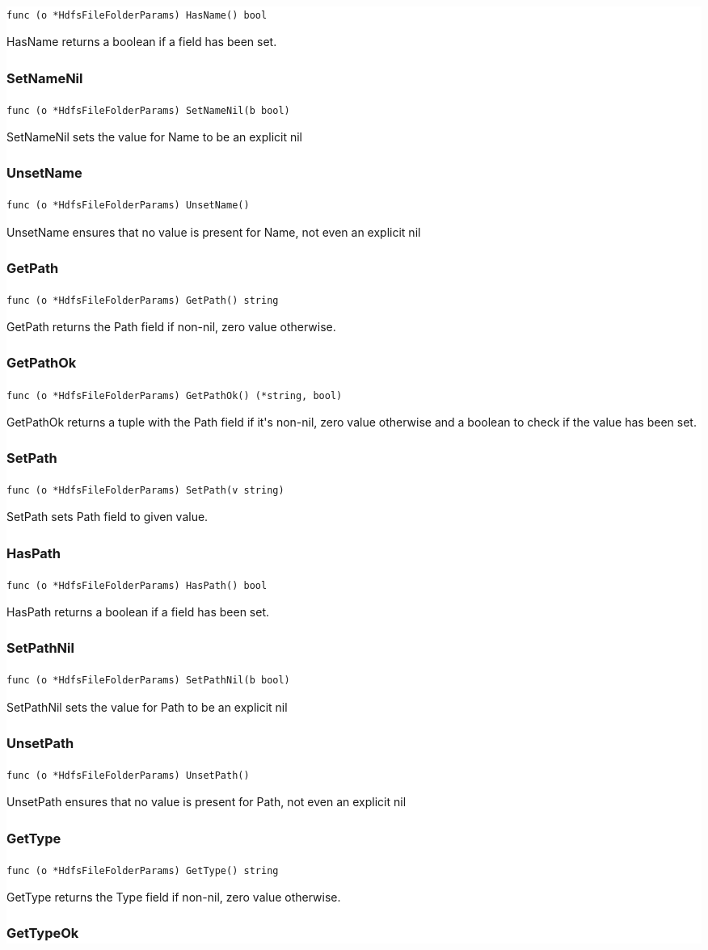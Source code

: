 `func (o *HdfsFileFolderParams) HasName() bool`

HasName returns a boolean if a field has been set.

### SetNameNil

`func (o *HdfsFileFolderParams) SetNameNil(b bool)`

 SetNameNil sets the value for Name to be an explicit nil

### UnsetName
`func (o *HdfsFileFolderParams) UnsetName()`

UnsetName ensures that no value is present for Name, not even an explicit nil
### GetPath

`func (o *HdfsFileFolderParams) GetPath() string`

GetPath returns the Path field if non-nil, zero value otherwise.

### GetPathOk

`func (o *HdfsFileFolderParams) GetPathOk() (*string, bool)`

GetPathOk returns a tuple with the Path field if it's non-nil, zero value otherwise
and a boolean to check if the value has been set.

### SetPath

`func (o *HdfsFileFolderParams) SetPath(v string)`

SetPath sets Path field to given value.

### HasPath

`func (o *HdfsFileFolderParams) HasPath() bool`

HasPath returns a boolean if a field has been set.

### SetPathNil

`func (o *HdfsFileFolderParams) SetPathNil(b bool)`

 SetPathNil sets the value for Path to be an explicit nil

### UnsetPath
`func (o *HdfsFileFolderParams) UnsetPath()`

UnsetPath ensures that no value is present for Path, not even an explicit nil
### GetType

`func (o *HdfsFileFolderParams) GetType() string`

GetType returns the Type field if non-nil, zero value otherwise.

### GetTypeOk
